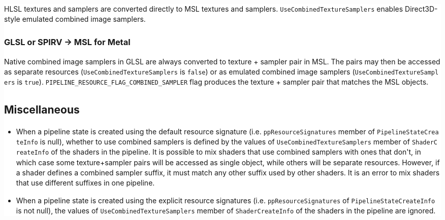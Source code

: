 HLSL textures and samplers are converted directly to MSL textures and samplers.
`UseCombinedTextureSamplers` enables Direct3D-style emulated combined image samplers.

### GLSL or SPIRV -> MSL for Metal

Native combined image samplers in GLSL are always converted to texture + sampler pair in MSL.
The pairs may then be accessed as separate resources (`UseCombinedTextureSamplers` is `false`)
or as emulated combined image samplers (`UseCombinedTextureSamplers` is `true`).
`PIPELINE_RESOURCE_FLAG_COMBINED_SAMPLER` flag produces the texture + sampler pair that
matches the MSL objects.


## Miscellaneous

* When a pipeline state is created using the default resource signature (i.e. `ppResourceSignatures` member of
  `PipelineStateCreateInfo` is null), whether to use combined samplers is defined by the values of
  `UseCombinedTextureSamplers` member of `ShaderCreateInfo` of the shaders in the pipeline. It is possible
  to mix shaders that use combined samplers with ones that don't, in which case some texture+sampler
  pairs will be accessed as single object, while others will be separate resources. However, if a shader
  defines a combined sampler suffix, it must match any other suffix used by other shaders. It is an
  error to mix shaders that use different suffixes in one pipeline.

* When a pipeline state is created using the explicit resource signatures (i.e. `ppResourceSignatures` of
  `PipelineStateCreateInfo` is not null), the values of `UseCombinedTextureSamplers` member of `ShaderCreateInfo`
  of the shaders in the pipeline are ignored.
